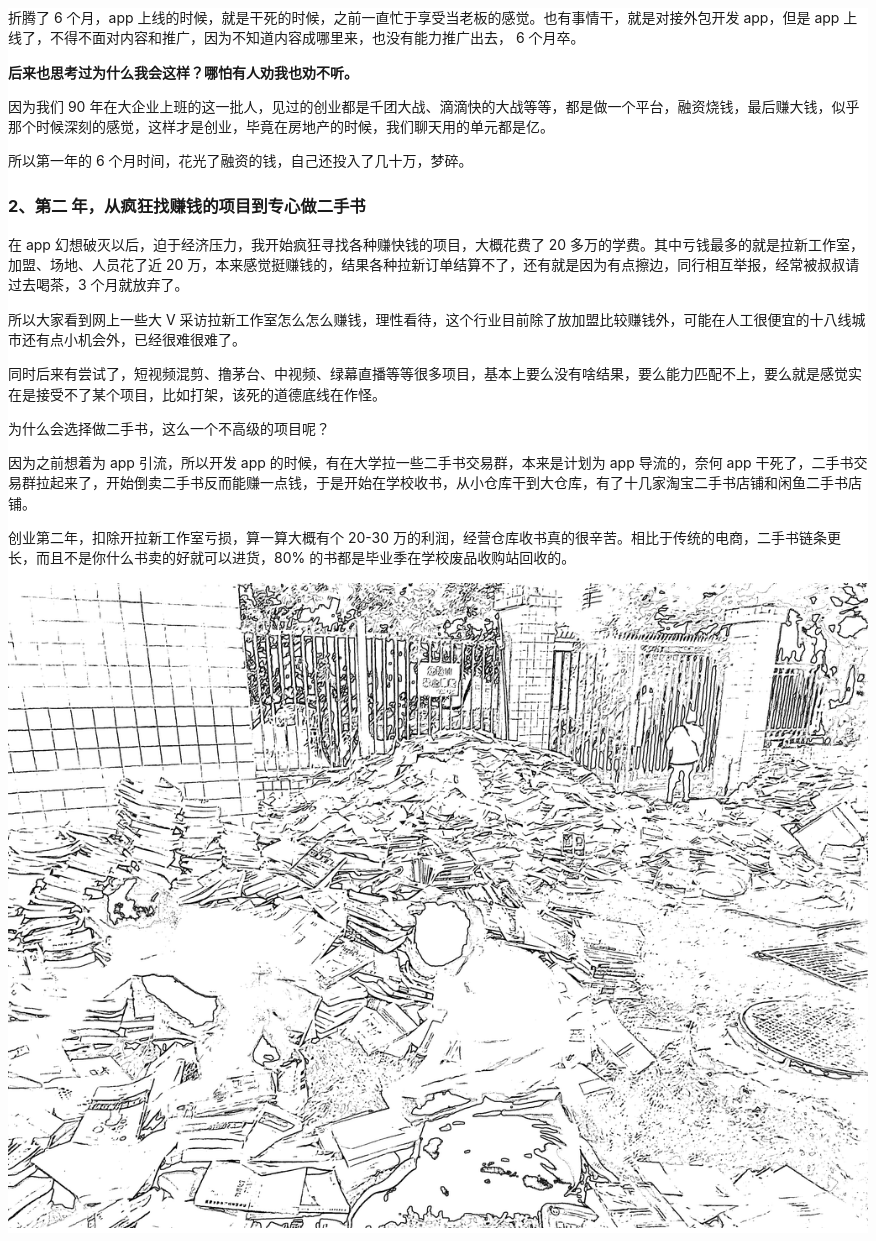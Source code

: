 折腾了 6 个月，app 上线的时候，就是干死的时候，之前一直忙于享受当老板的感觉。也有事情干，就是对接外包开发 app，但是 app 上线了，不得不面对内容和推广，因为不知道内容成哪里来，也没有能力推广出去， 6 个月卒。

**后来也思考过为什么我会这样？哪怕有人劝我也劝不听。**

因为我们 90 年在大企业上班的这一批人，见过的创业都是千团大战、滴滴快的大战等等，都是做一个平台，融资烧钱，最后赚大钱，似乎那个时候深刻的感觉，这样才是创业，毕竟在房地产的时候，我们聊天用的单元都是亿。

所以第一年的 6 个月时间，花光了融资的钱，自己还投入了几十万，梦碎。

### **2、第二 年，从疯狂找赚钱的项目到专心做二手书**

在 app 幻想破灭以后，迫于经济压力，我开始疯狂寻找各种赚快钱的项目，大概花费了 20 多万的学费。其中亏钱最多的就是拉新工作室，加盟、场地、人员花了近 20 万，本来感觉挺赚钱的，结果各种拉新订单结算不了，还有就是因为有点擦边，同行相互举报，经常被叔叔请过去喝茶，3 个月就放弃了。

所以大家看到网上一些大 V 采访拉新工作室怎么怎么赚钱，理性看待，这个行业目前除了放加盟比较赚钱外，可能在人工很便宜的十八线城市还有点小机会外，已经很难很难了。

同时后来有尝试了，短视频混剪、撸茅台、中视频、绿幕直播等等很多项目，基本上要么没有啥结果，要么能力匹配不上，要么就是感觉实在是接受不了某个项目，比如打架，该死的道德底线在作怪。

为什么会选择做二手书，这么一个不高级的项目呢？

因为之前想着为 app 引流，所以开发 app 的时候，有在大学拉一些二手书交易群，本来是计划为 app 导流的，奈何 app 干死了，二手书交易群拉起来了，开始倒卖二手书反而能赚一点钱，于是开始在学校收书，从小仓库干到大仓库，有了十几家淘宝二手书店铺和闲鱼二手书店铺。

创业第二年，扣除开拉新工作室亏损，算一算大概有个 20-30 万的利润，经营仓库收书真的很辛苦。相比于传统的电商，二手书链条更长，而且不是你什么书卖的好就可以进货，80% 的书都是毕业季在学校废品收购站回收的。

![](img/f51b0c96a23348fd4252c71519ad67f0.png)
